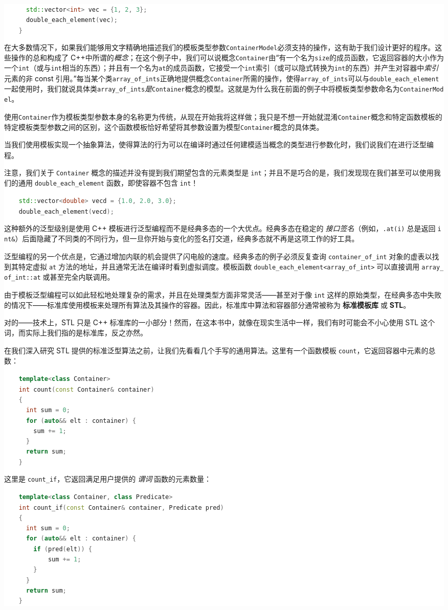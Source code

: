 ```cpp
      std::vector<int> vec = {1, 2, 3};
      double_each_element(vec);
    }
```

在大多数情况下，如果我们能够用文字精确地描述我们的模板类型参数`ContainerModel`必须支持的操作，这有助于我们设计更好的程序。这些操作的总和构成了 C++中所谓的*概念*；在这个例子中，我们可以说概念`Container`由“有一个名为`size`的成员函数，它返回容器的大小作为一个`int`（或与`int`相当的东西）；并且有一个名为`at`的成员函数，它接受一个`int`索引（或可以隐式转换为`int`的东西）并产生对容器中*索引*元素的非 const 引用。”每当某个类`array_of_ints`正确地提供概念`Container`所需的操作，使得`array_of_ints`可以与`double_each_element`一起使用时，我们就说具体类`array_of_ints`*是*`Container`概念的模型。这就是为什么我在前面的例子中将模板类型参数命名为`ContainerModel`。

使用`Container`作为模板类型参数本身的名称更为传统，从现在开始我将这样做；我只是不想一开始就混淆`Container`概念和特定函数模板的特定模板类型参数之间的区别，这个函数模板恰好希望将其参数设置为模型`Container`概念的具体类。

当我们使用模板实现一个抽象算法，使得算法的行为可以在编译时通过任何建模适当概念的类型进行参数化时，我们说我们在进行泛型编程。

注意，我们关于 `Container` 概念的描述并没有提到我们期望包含的元素类型是 `int`；并且不是巧合的是，我们发现现在我们甚至可以使用我们的通用 `double_each_element` 函数，即使容器不包含 `int`！

```cpp
    std::vector<double> vecd = {1.0, 2.0, 3.0};
    double_each_element(vecd);
```

这种额外的泛型级别是使用 C++ 模板进行泛型编程而不是经典多态的一个大优点。经典多态在稳定的 *接口签名*（例如，`.at(i)` 总是返回 `int&`）后面隐藏了不同类的不同行为，但一旦你开始与变化的签名打交道，经典多态就不再是这项工作的好工具。

泛型编程的另一个优点是，它通过增加内联的机会提供了闪电般的速度。经典多态的例子必须反复查询 `container_of_int` 对象的虚表以找到其特定虚拟 `at` 方法的地址，并且通常无法在编译时看到虚拟调度。模板函数 `double_each_element<array_of_int>` 可以直接调用 `array_of_int::at` 或甚至完全内联调用。

由于模板泛型编程可以如此轻松地处理复杂的需求，并且在处理类型方面非常灵活——甚至对于像 `int` 这样的原始类型，在经典多态中失败的情况下——标准库使用模板来处理所有算法及其操作的容器。因此，标准库中算法和容器部分通常被称为 **标准模板库** 或 **STL**。

对的——技术上，STL 只是 C++ 标准库的一小部分！然而，在这本书中，就像在现实生活中一样，我们有时可能会不小心使用 STL 这个词，而实际上我们指的是标准库，反之亦然。

在我们深入研究 STL 提供的标准泛型算法之前，让我们先看看几个手写的通用算法。这里有一个函数模板 `count`，它返回容器中元素的总数：

```cpp
    template<class Container>
    int count(const Container& container)
    {
      int sum = 0;
      for (auto&& elt : container) {
        sum += 1;
      }
      return sum;
    }
```

这里是 `count_if`，它返回满足用户提供的 *谓词* 函数的元素数量：

```cpp
    template<class Container, class Predicate>
    int count_if(const Container& container, Predicate pred) 
    { 
      int sum = 0;
      for (auto&& elt : container) {
        if (pred(elt)) {
            sum += 1;
        }
      }
      return sum;
    }
```
